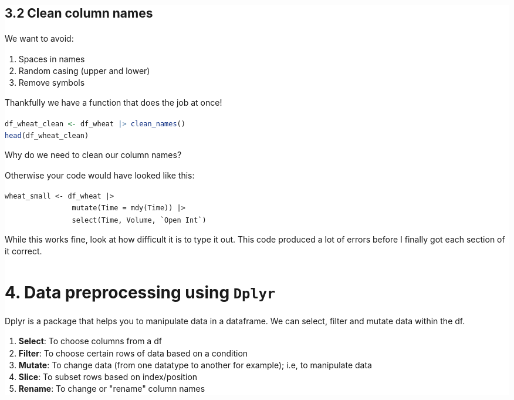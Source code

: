 ## 3.2 Clean column names

We want to avoid:

1.  Spaces in names
2.  Random casing (upper and lower)
3.  Remove symbols

Thankfully we have a function that does the job at once!


``` r
df_wheat_clean <- df_wheat |> clean_names()
head(df_wheat_clean)
```

<div data-pagedtable="false">
  <script data-pagedtable-source type="application/json">
{"columns":[{"label":["time"],"name":[1],"type":["chr"],"align":["left"]},{"label":["open"],"name":[2],"type":["dbl"],"align":["right"]},{"label":["high"],"name":[3],"type":["dbl"],"align":["right"]},{"label":["low"],"name":[4],"type":["dbl"],"align":["right"]},{"label":["last"],"name":[5],"type":["dbl"],"align":["right"]},{"label":["change"],"name":[6],"type":["dbl"],"align":["right"]},{"label":["percent_chg"],"name":[7],"type":["chr"],"align":["left"]},{"label":["volume"],"name":[8],"type":["dbl"],"align":["right"]},{"label":["open_int"],"name":[9],"type":["dbl"],"align":["right"]}],"data":[{"1":"08/20/2024","2":"551.00","3":"559.25","4":"549.50","5":"556.50","6":"4.25","7":"0.77%","8":"112067","9":"415877"},{"1":"08/19/2024","2":"554.50","3":"554.50","4":"545.00","5":"552.25","6":"-0.25","7":"-0.05%","8":"125305","9":"416853"},{"1":"08/16/2024","2":"549.00","3":"555.50","4":"545.50","5":"552.50","6":"2.25","7":"0.41%","8":"123773","9":"416551"},{"1":"08/15/2024","2":"557.50","3":"568.00","4":"548.50","5":"550.25","6":"-6.00","7":"-1.08%","8":"161435","9":"412639"},{"1":"08/14/2024","2":"553.00","3":"559.25","4":"547.50","5":"556.25","6":"4.50","7":"0.82%","8":"201597","9":"410420"},{"1":"08/13/2024","2":"559.75","3":"561.75","4":"548.75","5":"551.75","6":"-8.00","7":"-1.43%","8":"163421","9":"401604"}],"options":{"columns":{"min":{},"max":[10]},"rows":{"min":[10],"max":[10]},"pages":{}}}
  </script>
</div>

Why do we need to clean our column names?

Otherwise your code would have looked like this:

```         
wheat_small <- df_wheat |>
                mutate(Time = mdy(Time)) |>
                select(Time, Volume, `Open Int`) 
```

While this works fine, look at how difficult it is to type it out. This code produced a lot of errors before I finally got each section of it correct.

# 4. Data preprocessing using `Dplyr`

Dplyr is a package that helps you to manipulate data in a dataframe. We can select, filter and mutate data within the df.

1.  **Select**: To choose columns from a df
2.  **Filter**: To choose certain rows of data based on a condition
3.  **Mutate**: To change data (from one datatype to another for example); i.e, to manipulate data
4.  **Slice**: To subset rows based on index/position
5.  **Rename**: To change or "rename" column names
